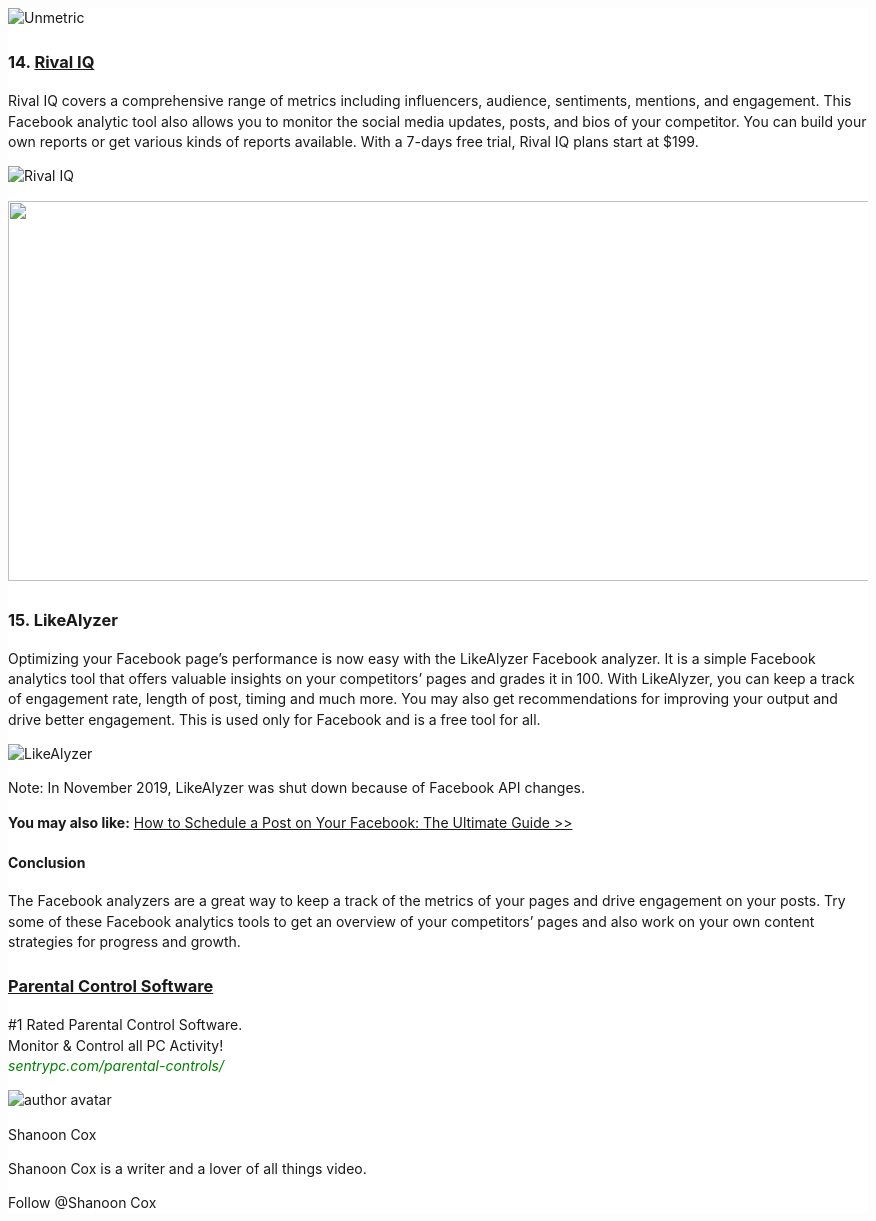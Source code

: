![Unmetric](https://images.wondershare.com/filmora/article-images/Unmetric.JPG)

### 14. [Rival IQ](https://www.rivaliq.com/)

Rival IQ covers a comprehensive range of metrics including influencers, audience, sentiments, mentions, and engagement. This Facebook analytic tool also allows you to monitor the social media updates, posts, and bios of your competitor. You can build your own reports or get various kinds of reports available. With a 7-days free trial, Rival IQ plans start at $199.

![Rival IQ](https://images.wondershare.com/filmora/article-images/Rival-IQ.JPG)


<a href="https://twopages.pxf.io/c/5597632/2016067/18544" target="_top" id="2016067"><img src="//a.impactradius-go.com/display-ad/18544-2016067" border="0" alt="" width="1020" height="380"/></a><img height="0" width="0" src="https://imp.pxf.io/i/5597632/2016067/18544" style="position:absolute;visibility:hidden;" border="0" />

### 15. LikeAlyzer

Optimizing your Facebook page’s performance is now easy with the LikeAlyzer Facebook analyzer. It is a simple Facebook analytics tool that offers valuable insights on your competitors’ pages and grades it in 100\. With LikeAlyzer, you can keep a track of engagement rate, length of post, timing and much more. You may also get recommendations for improving your output and drive better engagement. This is used only for Facebook and is a free tool for all.

![LikeAlyzer](https://images.wondershare.com/filmora/article-images/LikeAlyzer.JPG)

Note: In November 2019, LikeAlyzer was shut down because of Facebook API changes.

**You may also like:** [How to Schedule a Post on Your Facebook: The Ultimate Guide >>](https://tools.techidaily.com/wondershare/filmora/download/)

#### Conclusion

The Facebook analyzers are a great way to keep a track of the metrics of your pages and drive engagement on your posts. Try some of these Facebook analytics tools to get an overview of your competitors’ pages and also work on your own content strategies for progress and growth.


<h3 id="200610"><a href="https://sentrypc.7eer.net/c/5597632/200610/3022">Parental Control Software</a></h3>
<span class="text-ad-content">
	#1 Rated Parental Control Software.<br/>
	Monitor & Control all PC Activity!<br/>
		<cite style="color:green">sentrypc.com/parental-controls/</cite>
	</span><img height="0" width="0" src="https://sentrypc.7eer.net/i/5597632/200610/3022" style="position:absolute;visibility:hidden;" border="0" />

![author avatar](https://images.wondershare.com/filmora/article-images/shannon-cox.jpg)

Shanoon Cox

Shanoon Cox is a writer and a lover of all things video.

Follow @Shanoon Cox

<ins class="adsbygoogle"
     style="display:block"
     data-ad-format="autorelaxed"
     data-ad-client="ca-pub-7571918770474297"
     data-ad-slot="1223367746"></ins>
